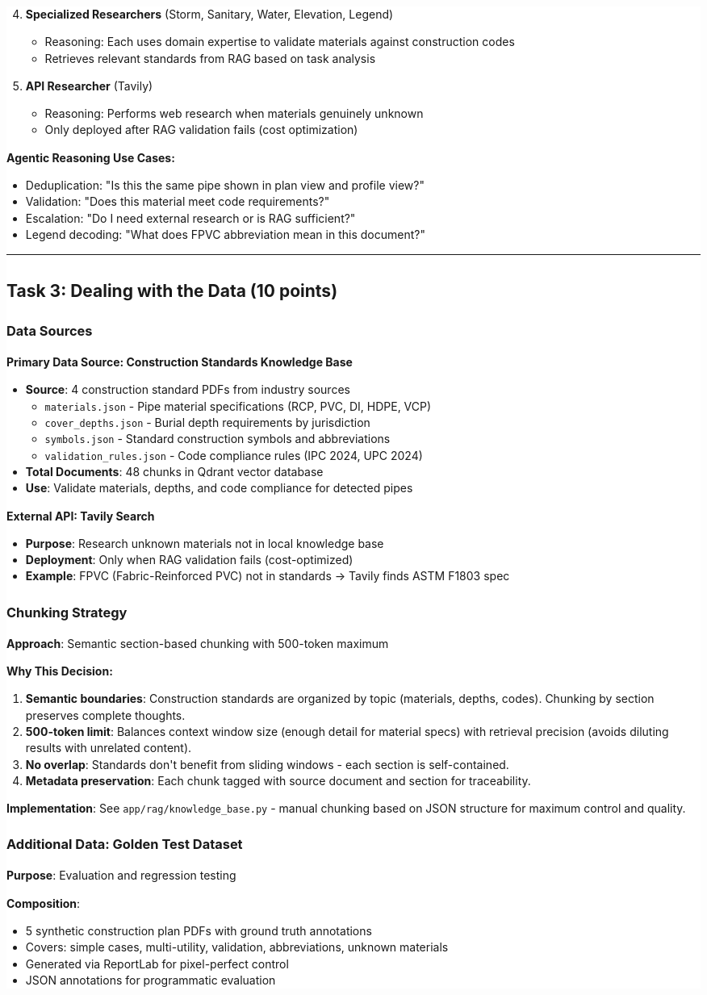 4. **Specialized Researchers** (Storm, Sanitary, Water, Elevation, Legend)
   - Reasoning: Each uses domain expertise to validate materials against construction codes
   - Retrieves relevant standards from RAG based on task analysis

5. **API Researcher** (Tavily)
   - Reasoning: Performs web research when materials genuinely unknown
   - Only deployed after RAG validation fails (cost optimization)

**Agentic Reasoning Use Cases:**
- Deduplication: "Is this the same pipe shown in plan view and profile view?"
- Validation: "Does this material meet code requirements?"
- Escalation: "Do I need external research or is RAG sufficient?"
- Legend decoding: "What does FPVC abbreviation mean in this document?"

---

## Task 3: Dealing with the Data (10 points)

### Data Sources

**Primary Data Source: Construction Standards Knowledge Base**
- **Source**: 4 construction standard PDFs from industry sources
  - `materials.json` - Pipe material specifications (RCP, PVC, DI, HDPE, VCP)
  - `cover_depths.json` - Burial depth requirements by jurisdiction
  - `symbols.json` - Standard construction symbols and abbreviations
  - `validation_rules.json` - Code compliance rules (IPC 2024, UPC 2024)
- **Total Documents**: 48 chunks in Qdrant vector database
- **Use**: Validate materials, depths, and code compliance for detected pipes

**External API: Tavily Search**
- **Purpose**: Research unknown materials not in local knowledge base
- **Deployment**: Only when RAG validation fails (cost-optimized)
- **Example**: FPVC (Fabric-Reinforced PVC) not in standards → Tavily finds ASTM F1803 spec

### Chunking Strategy

**Approach**: Semantic section-based chunking with 500-token maximum

**Why This Decision:**
1. **Semantic boundaries**: Construction standards are organized by topic (materials, depths, codes). Chunking by section preserves complete thoughts.
2. **500-token limit**: Balances context window size (enough detail for material specs) with retrieval precision (avoids diluting results with unrelated content).
3. **No overlap**: Standards don't benefit from sliding windows - each section is self-contained.
4. **Metadata preservation**: Each chunk tagged with source document and section for traceability.

**Implementation**: See `app/rag/knowledge_base.py` - manual chunking based on JSON structure for maximum control and quality.

### Additional Data: Golden Test Dataset

**Purpose**: Evaluation and regression testing

**Composition**:
- 5 synthetic construction plan PDFs with ground truth annotations
- Covers: simple cases, multi-utility, validation, abbreviations, unknown materials
- Generated via ReportLab for pixel-perfect control
- JSON annotations for programmatic evaluation
